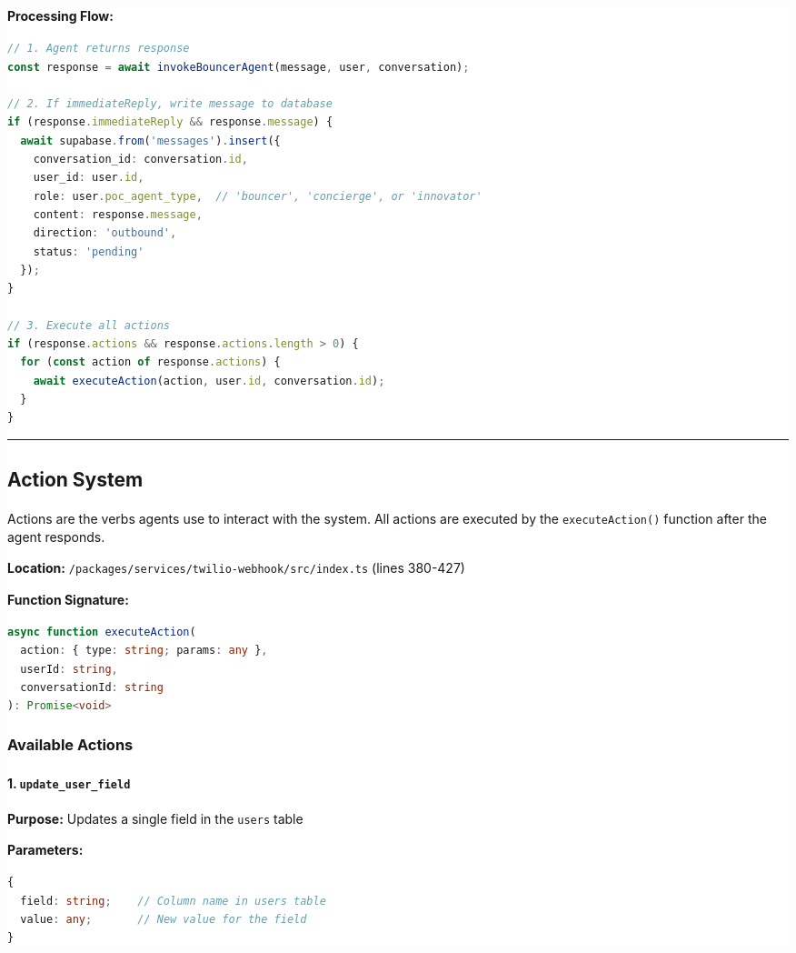 ```typescript
```

**Processing Flow:**
```typescript
// 1. Agent returns response
const response = await invokeBouncerAgent(message, user, conversation);

// 2. If immediateReply, write message to database
if (response.immediateReply && response.message) {
  await supabase.from('messages').insert({
    conversation_id: conversation.id,
    user_id: user.id,
    role: user.poc_agent_type,  // 'bouncer', 'concierge', or 'innovator'
    content: response.message,
    direction: 'outbound',
    status: 'pending'
  });
}

// 3. Execute all actions
if (response.actions && response.actions.length > 0) {
  for (const action of response.actions) {
    await executeAction(action, user.id, conversation.id);
  }
}
```

---

## Action System

Actions are the verbs agents use to interact with the system. All actions are executed by the `executeAction()` function after the agent responds.

**Location:** `/packages/services/twilio-webhook/src/index.ts` (lines 380-427)

**Function Signature:**
```typescript
async function executeAction(
  action: { type: string; params: any },
  userId: string,
  conversationId: string
): Promise<void>
```

### Available Actions

#### 1. `update_user_field`

**Purpose:** Updates a single field in the `users` table

**Parameters:**
```typescript
{
  field: string;    // Column name in users table
  value: any;       // New value for the field
}
```
